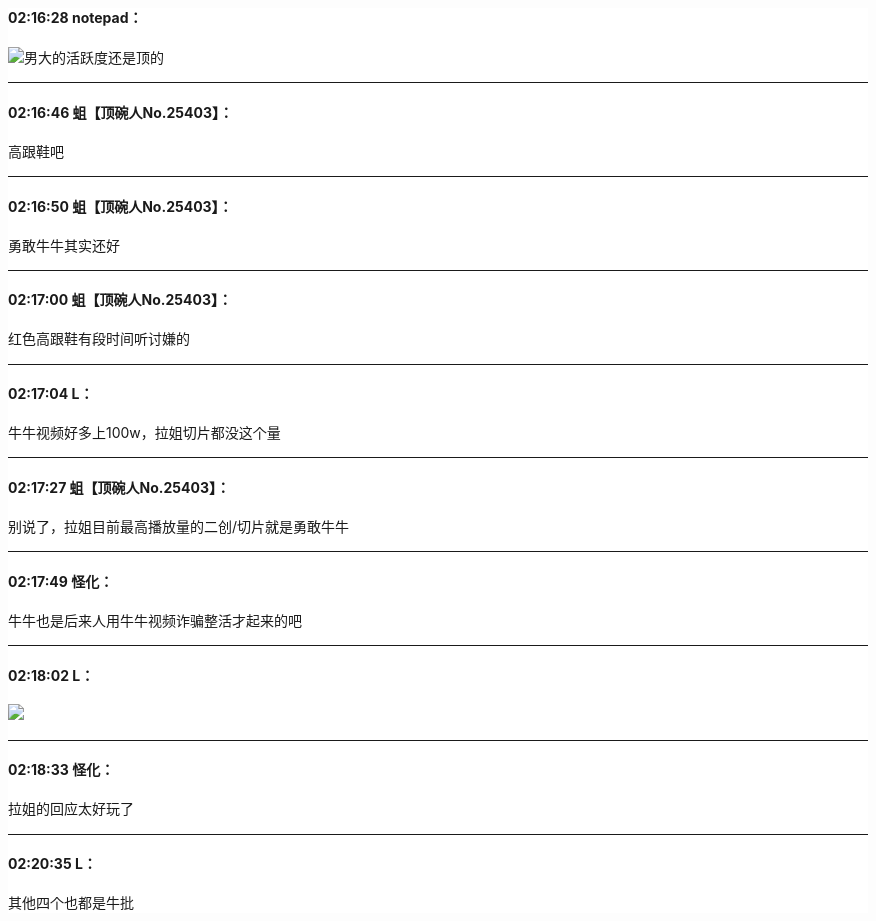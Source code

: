 #### 02:16:28  notepad：

![](http://gchat.qpic.cn/gchatpic_new/976058243/614391357-2777811440-164524FA324C868B709A007572B19266/0?term=2")男大的活跃度还是顶的

*****

#### 02:16:46  蛆【顶碗人No.25403】：

高跟鞋吧

*****

#### 02:16:50  蛆【顶碗人No.25403】：

勇敢牛牛其实还好

*****

#### 02:17:00  蛆【顶碗人No.25403】：

红色高跟鞋有段时间听讨嫌的

*****

#### 02:17:04  L：

牛牛视频好多上100w，拉姐切片都没这个量

*****

#### 02:17:27  蛆【顶碗人No.25403】：

别说了，拉姐目前最高播放量的二创/切片就是勇敢牛牛

*****

#### 02:17:49  怪化：

牛牛也是后来人用牛牛视频诈骗整活才起来的吧

*****

#### 02:18:02  L：

![](http://gchat.qpic.cn/gchatpic_new/307176905/614391357-2199552666-23B8DF1C0DD46C7FE827965BDA538039/0?term=2")

*****

#### 02:18:33  怪化：

拉姐的回应太好玩了

*****

#### 02:20:35  L：

其他四个也都是牛批
